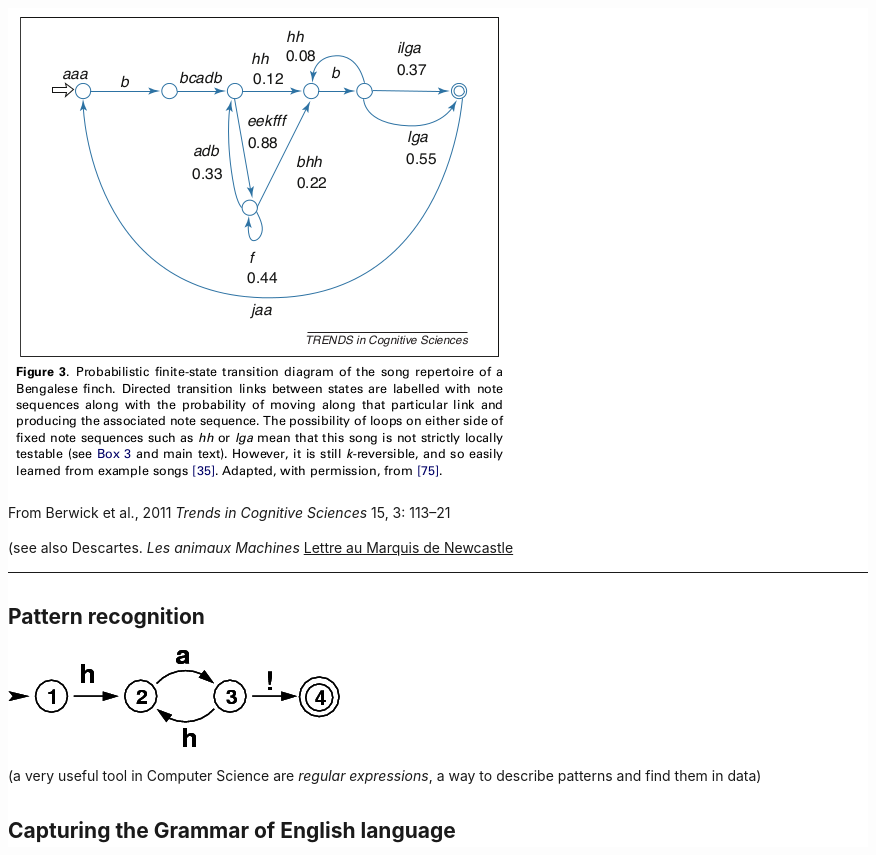 ![](images/BengaleseFinch_song_fsa.png) 

From Berwick et al., 2011 _Trends in Cognitive Sciences_ 15, 3: 113–21

(see also Descartes. *Les animaux Machines*  [Lettre au Marquis de Newcastle](http://www.ac-grenoble.fr/PhiloSophie/logphil/oeuvres/descarte/newcastl.htm)

--------------

## Pattern recognition

![Haha!](images/fsa1.png)

(a very useful tool in Computer Science are  _regular expressions_, a way to describe patterns and find them in data)


## Capturing the Grammar of English language
